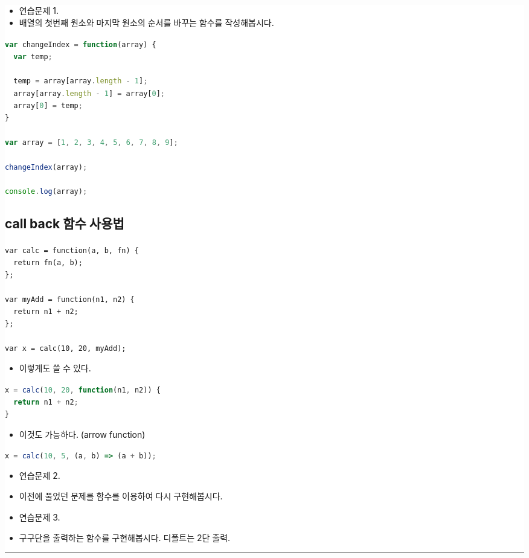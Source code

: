 
- 연습문제 1.
 - 배열의 첫번째 원소와 마지막 원소의 순서를 바꾸는 함수를 작성해봅시다.

```javascript
var changeIndex = function(array) {
  var temp;

  temp = array[array.length - 1];
  array[array.length - 1] = array[0];
  array[0] = temp;
}

var array = [1, 2, 3, 4, 5, 6, 7, 8, 9];

changeIndex(array);

console.log(array);
```

## call back 함수 사용법

```
var calc = function(a, b, fn) {
  return fn(a, b);
};

var myAdd = function(n1, n2) {
  return n1 + n2;
};

var x = calc(10, 20, myAdd);
```

- 이렇게도 쓸 수 있다.

```javascript
x = calc(10, 20, function(n1, n2)) {
  return n1 + n2;
}
```

- 이것도 가능하다. (arrow function)

```javascript
x = calc(10, 5, (a, b) => (a + b));
```

- 연습문제 2.
 - 이전에 풀었던 문제를 함수를 이용하여 다시 구현해봅시다.


- 연습문제 3.
 - 구구단을 출력하는 함수를 구현해봅시다. 디폴트는 2단 출력.

---
